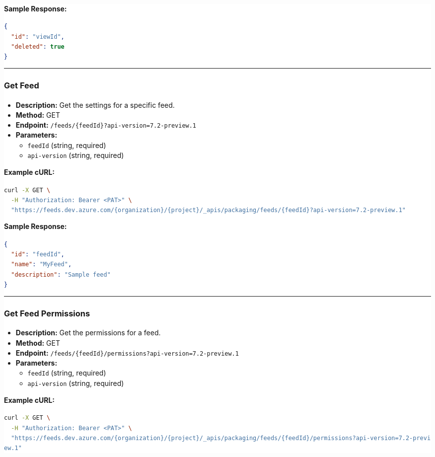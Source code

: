 **Sample Response:**
```json
{
  "id": "viewId",
  "deleted": true
}
```

---

### Get Feed
- **Description:** Get the settings for a specific feed.
- **Method:** GET
- **Endpoint:**
  `/feeds/{feedId}?api-version=7.2-preview.1`
- **Parameters:**
  - `feedId` (string, required)
  - `api-version` (string, required)

**Example cURL:**
```bash
curl -X GET \
  -H "Authorization: Bearer <PAT>" \
  "https://feeds.dev.azure.com/{organization}/{project}/_apis/packaging/feeds/{feedId}?api-version=7.2-preview.1"
```

**Sample Response:**
```json
{
  "id": "feedId",
  "name": "MyFeed",
  "description": "Sample feed"
}
```

---

### Get Feed Permissions
- **Description:** Get the permissions for a feed.
- **Method:** GET
- **Endpoint:**
  `/feeds/{feedId}/permissions?api-version=7.2-preview.1`
- **Parameters:**
  - `feedId` (string, required)
  - `api-version` (string, required)

**Example cURL:**
```bash
curl -X GET \
  -H "Authorization: Bearer <PAT>" \
  "https://feeds.dev.azure.com/{organization}/{project}/_apis/packaging/feeds/{feedId}/permissions?api-version=7.2-preview.1"
```
